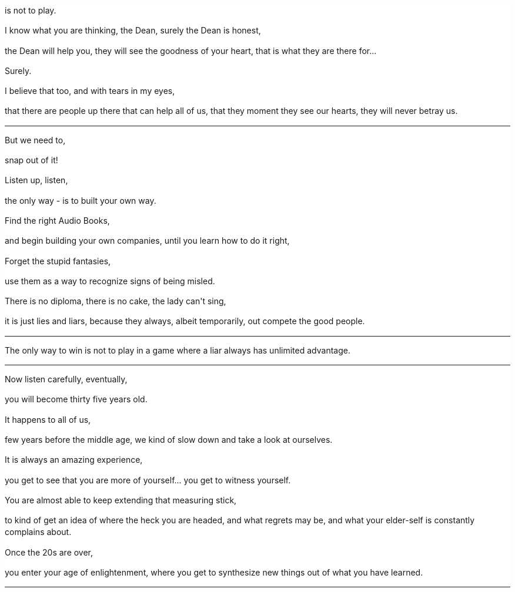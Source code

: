 is not to play.

I know what you are thinking, the Dean, surely the Dean is honest,

the Dean will help you, they will see the goodness of your heart, that is what they are there for...

Surely.

I believe that too, and with tears in my eyes,

that there are people up there that can help all of us, that they moment they see our hearts, they will never betray us.

---

But we need to,

snap out of it!

Listen up, listen,

the only way - is to built your own way.

Find the right Audio Books,

and begin building your own companies, until you learn how to do it right,

Forget the stupid fantasies,

use them as a way to recognize signs of being misled.

There is no diploma, there is no cake, the lady can't sing,

it is just lies and liars, because they always, albeit temporarily, out compete the good people.

---

The only way to win is not to play in a game where a liar always has unlimited advantage.

---

Now listen carefully, eventually,

you will become thirty five years old.

It happens to all of us,

few years before the middle age, we kind of slow down and take a look at ourselves.

It is always an amazing experience,

you get to see that you are more of yourself... you get to witness yourself.

You are almost able to keep extending that measuring stick,

to kind of get an idea of where the heck you are headed, and what regrets may be, and what your elder-self is constantly complains about.

Once the 20s are over,

you enter your age of enlightenment, where you get to synthesize new things out of what you have learned.

---